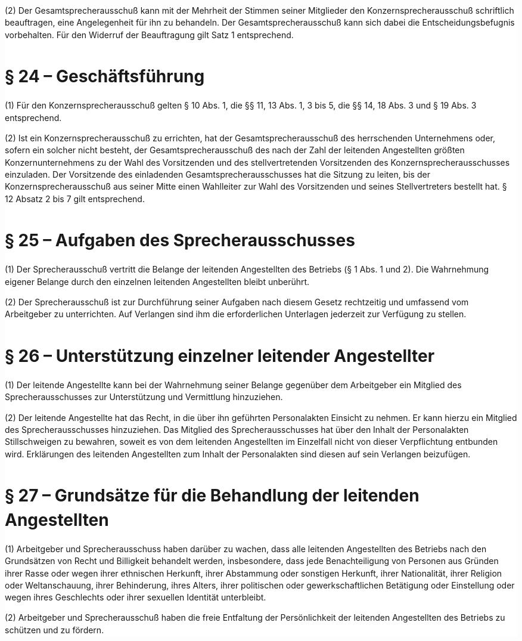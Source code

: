 (2) Der Gesamtsprecherausschuß kann mit der Mehrheit der Stimmen seiner Mitglieder den Konzernsprecherausschuß schriftlich beauftragen, eine Angelegenheit für ihn zu behandeln. Der Gesamtsprecherausschuß kann sich dabei die Entscheidungsbefugnis vorbehalten. Für den Widerruf der Beauftragung gilt Satz 1 entsprechend.

# § 24 – Geschäftsführung

(1) Für den Konzernsprecherausschuß gelten § 10 Abs. 1, die §§ 11, 13 Abs. 1, 3 bis 5, die §§ 14, 18 Abs. 3 und § 19 Abs. 3 entsprechend.

(2) Ist ein Konzernsprecherausschuß zu errichten, hat der Gesamtsprecherausschuß des herrschenden Unternehmens oder, sofern ein solcher nicht besteht, der Gesamtsprecherausschuß des nach der Zahl der leitenden Angestellten größten Konzernunternehmens zu der Wahl des Vorsitzenden und des stellvertretenden Vorsitzenden des Konzernsprecherausschusses einzuladen. Der Vorsitzende des einladenden Gesamtsprecherausschusses hat die Sitzung zu leiten, bis der Konzernsprecherausschuß aus seiner Mitte einen Wahlleiter zur Wahl des Vorsitzenden und seines Stellvertreters bestellt hat. § 12 Absatz 2 bis 7 gilt entsprechend.

# § 25 – Aufgaben des Sprecherausschusses

(1) Der Sprecherausschuß vertritt die Belange der leitenden Angestellten des Betriebs (§ 1 Abs. 1 und 2). Die Wahrnehmung eigener Belange durch den einzelnen leitenden Angestellten bleibt unberührt.

(2) Der Sprecherausschuß ist zur Durchführung seiner Aufgaben nach diesem Gesetz rechtzeitig und umfassend vom Arbeitgeber zu unterrichten. Auf Verlangen sind ihm die erforderlichen Unterlagen jederzeit zur Verfügung zu stellen.

# § 26 – Unterstützung einzelner leitender Angestellter

(1) Der leitende Angestellte kann bei der Wahrnehmung seiner Belange gegenüber dem Arbeitgeber ein Mitglied des Sprecherausschusses zur Unterstützung und Vermittlung hinzuziehen.

(2) Der leitende Angestellte hat das Recht, in die über ihn geführten Personalakten Einsicht zu nehmen. Er kann hierzu ein Mitglied des Sprecherausschusses hinzuziehen. Das Mitglied des Sprecherausschusses hat über den Inhalt der Personalakten Stillschweigen zu bewahren, soweit es von dem leitenden Angestellten im Einzelfall nicht von dieser Verpflichtung entbunden wird. Erklärungen des leitenden Angestellten zum Inhalt der Personalakten sind diesen auf sein Verlangen beizufügen.

# § 27 – Grundsätze für die Behandlung der leitenden Angestellten

(1) Arbeitgeber und Sprecherausschuss haben darüber zu wachen, dass alle leitenden Angestellten des Betriebs nach den Grundsätzen von Recht und Billigkeit behandelt werden, insbesondere, dass jede Benachteiligung von Personen aus Gründen ihrer Rasse oder wegen ihrer ethnischen Herkunft, ihrer Abstammung oder sonstigen Herkunft, ihrer Nationalität, ihrer Religion oder Weltanschauung, ihrer Behinderung, ihres Alters, ihrer politischen oder gewerkschaftlichen Betätigung oder Einstellung oder wegen ihres Geschlechts oder ihrer sexuellen Identität unterbleibt.

(2) Arbeitgeber und Sprecherausschuß haben die freie Entfaltung der Persönlichkeit der leitenden Angestellten des Betriebs zu schützen und zu fördern.
